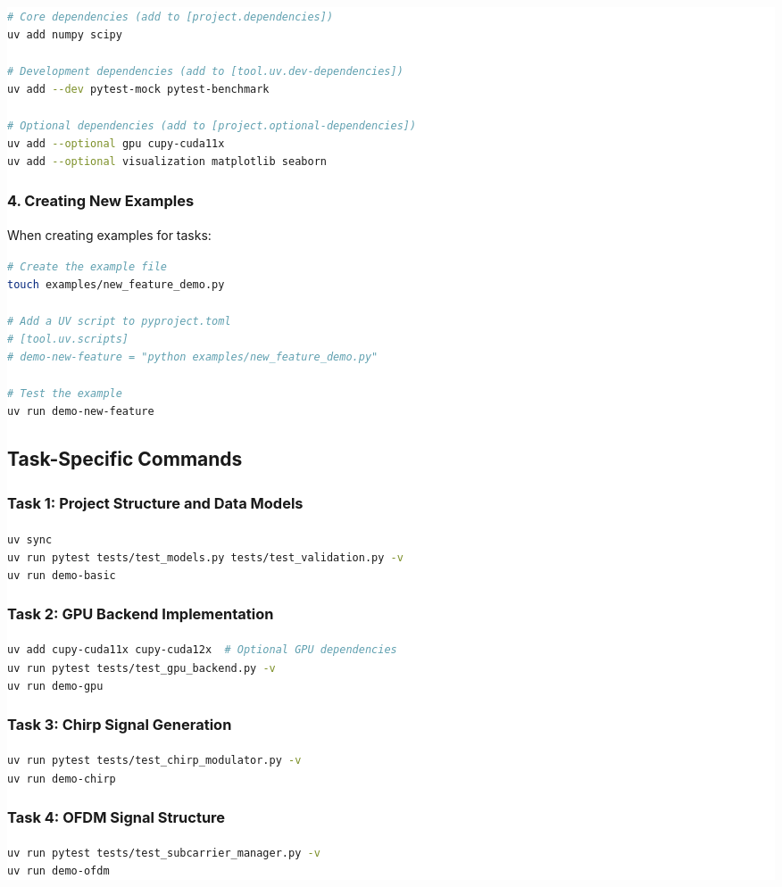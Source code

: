 ```bash
# Core dependencies (add to [project.dependencies])
uv add numpy scipy

# Development dependencies (add to [tool.uv.dev-dependencies])
uv add --dev pytest-mock pytest-benchmark

# Optional dependencies (add to [project.optional-dependencies])
uv add --optional gpu cupy-cuda11x
uv add --optional visualization matplotlib seaborn
```

### 4. Creating New Examples

When creating examples for tasks:

```bash
# Create the example file
touch examples/new_feature_demo.py

# Add a UV script to pyproject.toml
# [tool.uv.scripts]
# demo-new-feature = "python examples/new_feature_demo.py"

# Test the example
uv run demo-new-feature
```

## Task-Specific Commands

### Task 1: Project Structure and Data Models
```bash
uv sync
uv run pytest tests/test_models.py tests/test_validation.py -v
uv run demo-basic
```

### Task 2: GPU Backend Implementation
```bash
uv add cupy-cuda11x cupy-cuda12x  # Optional GPU dependencies
uv run pytest tests/test_gpu_backend.py -v
uv run demo-gpu
```

### Task 3: Chirp Signal Generation
```bash
uv run pytest tests/test_chirp_modulator.py -v
uv run demo-chirp
```

### Task 4: OFDM Signal Structure
```bash
uv run pytest tests/test_subcarrier_manager.py -v
uv run demo-ofdm
```
